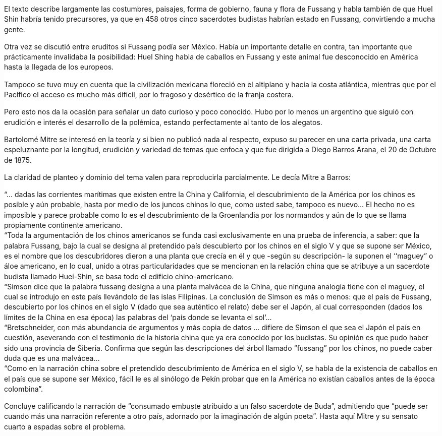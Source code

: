 El texto describe largamente las costumbres, paisajes, forma de gobierno, fauna y flora de Fussang y habla también de que Huel Shin habría tenido precursores, ya que en 458 otros cinco sacerdotes budistas habrían estado en Fussang, convirtiendo a mucha gente.

Otra vez se discutió entre eruditos si Fussang podía ser México. Había un importante detalle en contra, tan importante que prácticamente invalidaba la posibilidad: Huel Shing habla de caballos en Fussang y este animal fue desconocido en América hasta la llegada de los europeos.

Tampoco se tuvo muy en cuenta que la civilización mexicana floreció en el altiplano y hacia la costa atlántica, mientras que por el Pacífico el acceso es mucho más difícil, por lo fragoso y desértico de la franja costera.

Pero esto nos da la ocasión para señalar un dato curioso y poco conocido. Hubo por lo menos un argentino que siguió con erudición e interés el desarrollo de la polémica, estando perfectamente al tanto de los alegatos.

Bartolomé Mitre se interesó en la teoría y si bien no publicó nada al respecto, expuso su parecer en una carta privada, una carta espeluznante por la longitud, erudición y variedad de temas que enfoca y que fue dirigida a Diego Barros Arana, el 20 de Octubre de 1875.

La claridad de planteo y dominio del tema valen para reproducirla parcialmente. Le decía Mitre a Barros:

“... dadas las corrientes marítimas que existen entre la China y California, el descubrimiento de la América por los chinos es posible y aún probable, hasta por medio de los juncos chinos lo que, como usted sabe, tampoco es nuevo... El hecho no es imposible y parece probable como lo es el descubrimiento de la Groenlandia por los normandos y aún de lo que se llama propiamente continente americano.  
“Toda la argumentación de los chinos americanos se funda casi exclusivamente en una prueba de inferencia, a saber: que la palabra Fussang, bajo la cual se designa al pretendido país descubierto por los chinos en el siglo V y que se supone ser México, es el nombre que los descubridores dieron a una planta que crecía en él y que -según su descripción- la suponen el ‘‘maguey” o áloe americano, en lo cual, unido a otras particularidades que se mencionan en la relación china que se atribuye a un sacerdote budista llamado Huei-Shin, se basa todo el edificio chino-americano.  
“Simson dice que la palabra fussang designa a una planta malvácea de la China, que ninguna analogía tiene con el maguey, el cual se introdujo en este país llevándolo de las islas Filipinas. La conclusión de Simson es más o menos: que el país de Fussang, descubierto por los chinos en el siglo V (dado que sea auténtico el relato) debe ser el Japón, al cual corresponden (dados los límites de la China en esa época) las palabras del ‘país donde se levanta el sol’...  
“Bretschneider, con más abundancia de argumentos y más copia de datos ... difiere de Simson el que sea el Japón el país en cuestión, aseverando con el testimonio de la historia china que ya era conocido por los budistas. Su opinión es que pudo haber sido una provincia de Siberia. Confirma que según las descripciones del árbol llamado “fussang” por los chinos, no puede caber duda que es una malvácea...  
“Como en la narración china sobre el pretendido descubrimiento de América en el siglo V, se habla de la existencia de caballos en el país que se supone ser México, fácil le es al sinólogo de Pekín probar que en la América no existían caballos antes de la época colombina”.

Concluye calificando la narración de “consumado embuste atribuido a un falso sacerdote de Buda”, admitiendo que “puede ser cuando más una narración referente a otro país, adornado por la imaginación de algún poeta”. Hasta aquí Mitre y su sensato cuarto a espadas sobre el problema.